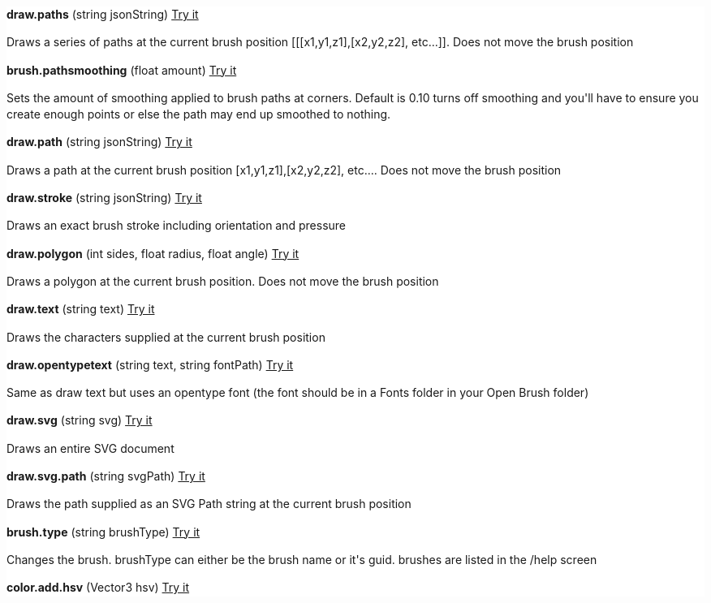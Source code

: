 
**draw.paths** (string jsonString) [Try it](http://localhost:40074/api/v1?/api/v1?draw.paths=[[0,0,0],[1,0,0],[1,1,0]],[[0,0,-1],[-1,0,-1],[-1,1,-1]])

Draws a series of paths at the current brush position \[\[\[x1,y1,z1\],\[x2,y2,z2\], etc...\]\]. Does not move the brush position  
  

**brush.pathsmoothing** (float amount) [Try it](http://localhost:40074/api/v1?/api/v1?brush.pathsmoothing=0.1)

Sets the amount of smoothing applied to brush paths at corners. Default is 0.10 turns off smoothing and you'll have to ensure you create enough points or else the path may end up smoothed to nothing.  
  

**draw.path** (string jsonString) [Try it](http://localhost:40074/api/v1?/api/v1?draw.path=[0,0,0],[1,0,0],[1,1,0],[0,1,0])

Draws a path at the current brush position \[x1,y1,z1\],\[x2,y2,z2\], etc.... Does not move the brush position  
  

**draw.stroke** (string jsonString) [Try it](http://localhost:40074/api/v1?/api/v1?draw.stroke=[0,0,0,0,180,90,.75],[1,0,0,0,180,90,.75],[1,1,0,0,180,90,.75],[0,1,0,0,180,90,.75])

Draws an exact brush stroke including orientation and pressure  
  

**draw.polygon** (int sides, float radius, float angle) [Try it](http://localhost:40074/api/v1?/api/v1?draw.polygon=5,2.5,45)

Draws a polygon at the current brush position. Does not move the brush position  
  

**draw.text** (string text) [Try it](http://localhost:40074/api/v1?/api/v1?draw.text=hello%20world)

Draws the characters supplied at the current brush position  
  

**draw.opentypetext** (string text, string fontPath) [Try it](http://localhost:40074/api/v1?/api/v1?draw.opentypetext=hello%20world,hello%20world,calibri.ttf)

Same as draw text but uses an opentype font (the font should be in a Fonts folder in your Open Brush folder)  
  

**draw.svg** (string svg) [Try it](http://localhost:40074/api/v1?/api/v1?draw.svg)

Draws an entire SVG document  
  

**draw.svg.path** (string svgPath) [Try it](http://localhost:40074/api/v1?/api/v1?draw.svg.path=M%20184,199%20116,170%2053,209.6%2060,136.2%204.3,88)

Draws the path supplied as an SVG Path string at the current brush position  
  

**brush.type** (string brushType) [Try it](http://localhost:40074/api/v1?/api/v1?brush.type=ink)

Changes the brush. brushType can either be the brush name or it's guid. brushes are listed in the /help screen  
  

**color.add.hsv** (Vector3 hsv) [Try it](http://localhost:40074/api/v1?/api/v1?color.add.hsv=0.1,0.2,0.3)
